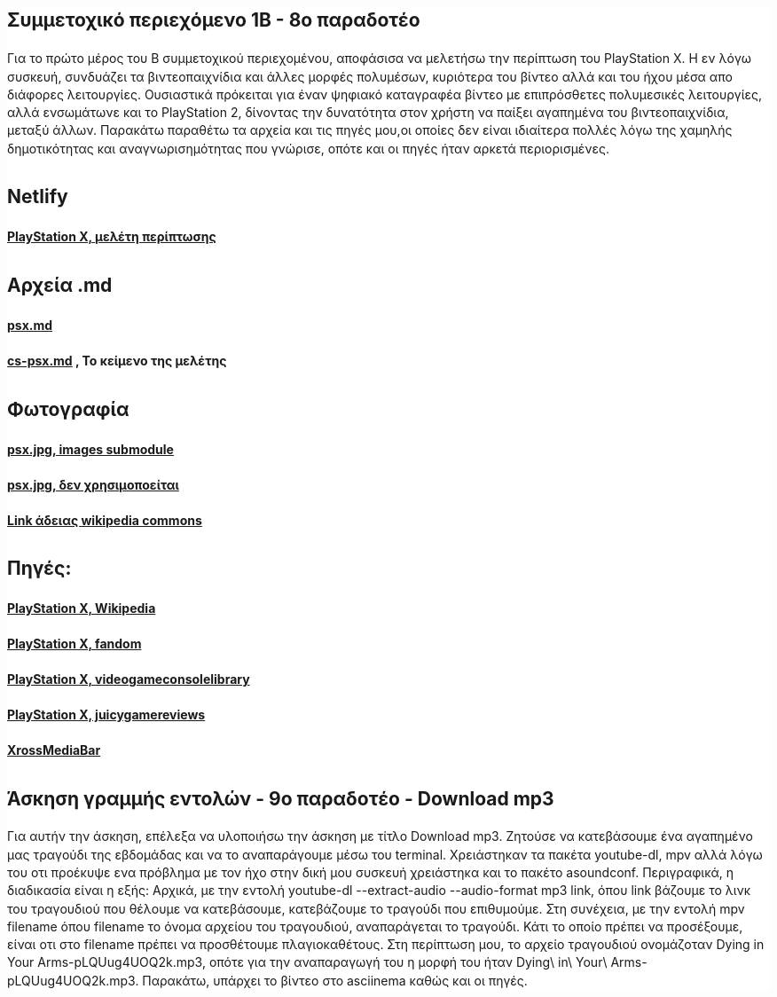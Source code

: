 ## Συμμετοχικό περιεχόμενο 1Β - 8ο παραδοτέο
Για το πρώτο μέρος του Β συμμετοχικού περιεχομένου, αποφάσισα να μελετήσω την περίπτωση του PlayStation X. Η εν λόγω συσκευή, συνδυάζει τα βιντεοπαιχνίδια και άλλες μορφές πολυμέσων, κυριότερα του βίντεο αλλά και του ήχου μέσα απο διάφορες λειτουργίες. Ουσιαστικά πρόκειται για έναν ψηφιακό καταγραφέα βίντεο με επιπρόσθετες πολυμεσικές λειτουργίες, αλλά ενσωμάτωνε και το PlayStation 2, δίνοντας την δυνατότητα στον χρήστη να παίξει αγαπημένα του βιντεοπαιχνίδια, μεταξύ άλλων. Παρακάτω παραθέτω τα αρχεία και τις πηγές μου,οι οποίες δεν είναι ιδιαίτερα πολλές λόγω της χαμηλής δημοτικότητας και αναγνωρισημότητας που γνώρισε, οπότε και οι πηγές ήταν αρκετά περιορισμένες.

## Netlify
 
#### [PlayStation X, μελέτη περίπτωσης](https://p2020023-pibook.netlify.app/case-study/psx/)

 
## Αρχεία .md
#### [psx.md](https://github.com/p20sami/site/blob/%CE%A02020023/_case-study/psx.md)
 
#### [cs-psx.md](https://github.com/p20sami/site/blob/%CE%A02020023/_case-study/cs-psx.md) , Το κείμενο της μελέτης
 
## Φωτογραφία
#### [psx.jpg, images submodule](https://github.com/p20sami/images/blob/%CE%A02020023/psx.jpg)
#### [psx.jpg, δεν χρησιμοποείται](https://github.com/p20sami/site/blob/%CE%A02020023/_case-study/psx.jpg)
#### [Link άδειας wikipedia commons](https://commons.wikimedia.org/wiki/File:Console_psx.jpg)
 
## Πηγές:
#### [PlayStation X, Wikipedia](https://en.wikipedia.org/wiki/PSX_(digital_video_recorder))
#### [PlayStation X, fandom](https://retroconsoles.fandom.com/wiki/PSX_(digital_video_recorder))
#### [PlayStation X, videogameconsolelibrary](https://www.videogameconsolelibrary.com/pg00-psx.htm#page=reviews)
#### [PlayStation X, juicygamereviews](http://www.juicygamereviews.com/retro-game-reviews/the-sony-psx-console-is-a-hidden-gem)
#### [XrossMediaBar](https://manuals.playstation.net/document/en/ps3/current/basicoperations/xmb.html)


 
## Άσκηση γραμμής εντολών - 9ο παραδοτέο - Download mp3
Για αυτήν την άσκηση, επέλεξα να υλοποιήσω την άσκηση με τίτλο Download mp3. Ζητούσε να κατεβάσουμε ένα αγαπημένο μας τραγούδι της εβδομάδας και να το αναπαράγουμε μέσω του 
terminal. Χρειάστηκαν τα πακέτα youtube-dl, mpv αλλά λόγω του οτι προέκυψε ενα πρόβλημα με τον ήχο στην δική μου συσκευή χρειάστηκα και το πακέτο asoundconf. Περιγραφικά, η
διαδικασία είναι η εξής: Αρχικά, με την εντολή youtube-dl --extract-audio --audio-format mp3 link, όπου link βάζουμε το λινκ του τραγουδιού που θέλουμε να κατεβάσουμε,
κατεβάζουμε το τραγούδι που επιθυμούμε. Στη συνέχεια, με την εντολή mpv filename όπου filename το όνομα αρχείου του τραγουδιού, αναπαράγεται το τραγούδι. Κάτι το οποίο πρέπει να προσέξουμε, είναι οτι στο filename πρέπει να προσθέτουμε πλαγιοκαθέτους. Στη περίπτωση μου, το αρχείο τραγουδιού ονομάζοταν Dying in Your Arms-pLQUug4UOQ2k.mp3, οπότε για την αναπαραγωγή του η μορφή του ήταν Dying\ in\ Your\ Arms-pLQUug4UOQ2k.mp3. Παρακάτω, υπάρχει το βίντεο στο asciinema καθώς και οι πηγές.